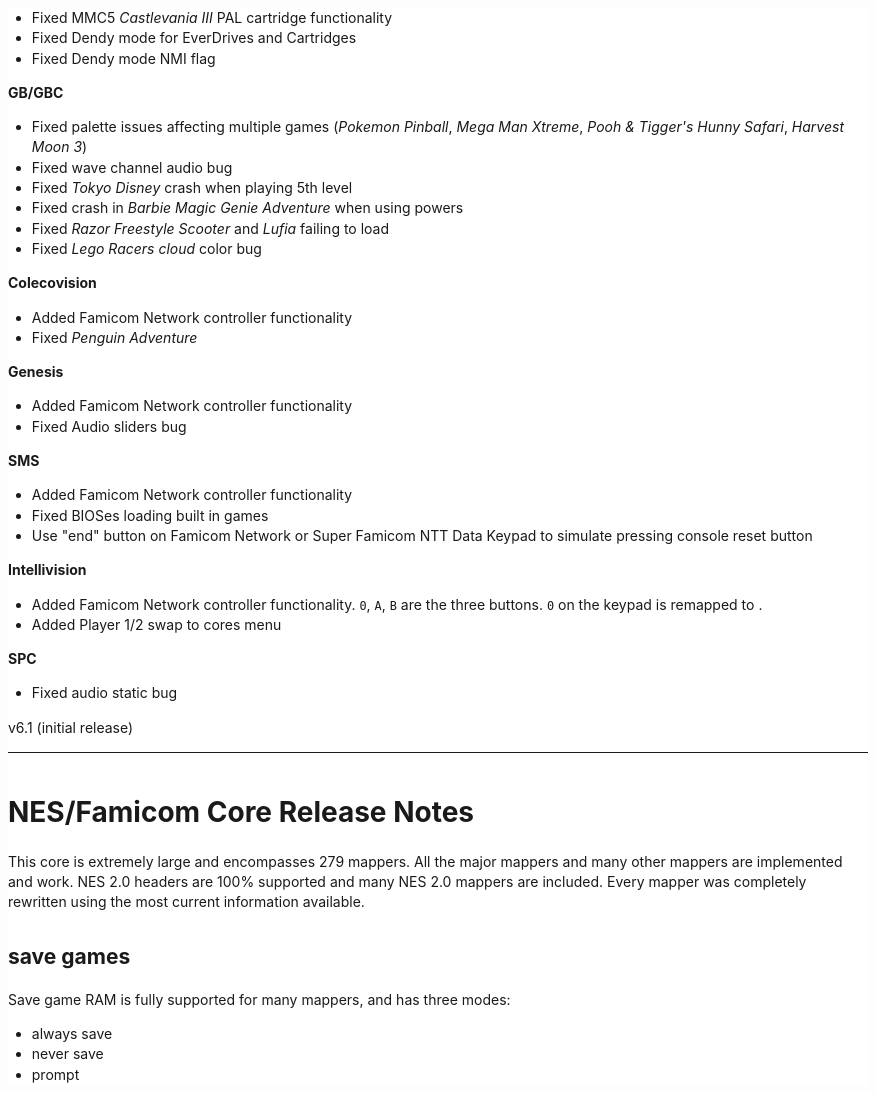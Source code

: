 - Fixed MMC5 *Castlevania III* PAL cartridge functionality
- Fixed Dendy mode for EverDrives and Cartridges
- Fixed Dendy mode NMI flag

**GB/GBC**
- Fixed palette issues affecting multiple games (*Pokemon Pinball*,
  *Mega Man Xtreme*, *Pooh & Tigger's Hunny Safari*, *Harvest Moon 3*)
- Fixed wave channel audio bug
- Fixed *Tokyo Disney* crash when playing 5th level
- Fixed crash in *Barbie Magic Genie Adventure* when using powers
- Fixed *Razor Freestyle Scooter* and *Lufia* failing to load
- Fixed *Lego Racers cloud* color bug
 
**Colecovision**
- Added Famicom Network controller functionality
- Fixed *Penguin Adventure*

**Genesis**
- Added Famicom Network controller functionality
- Fixed Audio sliders bug

**SMS**
- Added Famicom Network controller functionality
- Fixed BIOSes loading built in games
- Use "end" button on Famicom Network or Super Famicom NTT Data Keypad
  to simulate pressing console reset button

**Intellivision**
- Added Famicom Network controller functionality.  `0`, `A`, `B` are
  the three buttons. `0` on the keypad is remapped to .
- Added Player 1/2 swap to cores menu

**SPC**
- Fixed audio static bug


v6.1 (initial release)


------------------------------

# NES/Famicom Core Release Notes

This core is extremely large and encompasses 279 mappers.  All the
major mappers and many other mappers are implemented and work.  NES
2.0 headers are 100% supported and many NES 2.0 mappers are included.
Every mapper was completely rewritten using the most current
information available.


## save games

Save game RAM is fully supported for many mappers, and has three modes:
- always save
- never save
- prompt
